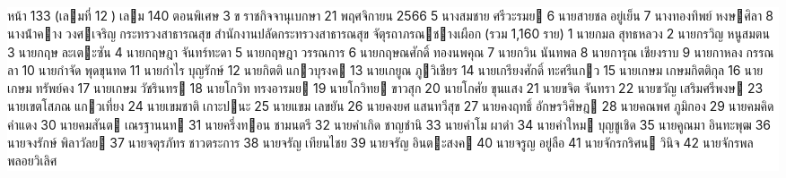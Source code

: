 หน้า 133 (เลมที่ 12 ) เลม 140 ตอนพิเศษ 3 ข ราชกิจจานุเบกษา 21 พฤศจิกายน 2566 5 นางสมชาย ศรีวะรมย 6 นายสายชล อยู่เย็น 7 นางทองทิพย์ หงษศิลา 8 นางน้ําคาง วงศเจริญ กระทรวงสาธารณสุข สํานักงานปลัดกระทรวงสาธารณสุข จัตุรถาภรณชางเผือก (รวม 1,160 ราย) 1 นายกมล สุทธหลวง 2 นายกรวิญ หนูสมตน 3 นายกฤษ ละเตะซัน 4 นายกฤษฎา จันทร์ทะดา 5 นายกฤษฎา วรรณการ 6 นายกฤษณศักดิ์ ทองนพคุณ 7 นายกวิน นันทพล 8 นายการุณ เชียงราบ 9 นายกาหลง กรรณลา 10 นายกําจัด พุดขุนทด 11 นายกําไร บุญรักษ์ 12 นายกิตติ แกวบุรงค 13 นายเกยูณ ภูวิเชียร 14 นายเกรียงศักดิ์ ทะศรีแกว 15 นายเกษม เกษมกิตติกุล 16 นายเกษม ทรัพย์คง 17 นายเกษม วัชรินทร 18 นายโกวิท ทรงอารมย 19 นายโกวิทย ขาวสุก 20 นายโกศัย ขุนแสง 21 นายขจิต จันทรา 22 นายขวัญ เสริมศรีพงษ 23 นายเขตโสภณ แกวเที่ยง 24 นายเขมชาติ เกาะปนะ 25 นายแขม เลขยัน 26 นายคงยศ แสนทวีสุข 27 นายคงฤทธิ์ อักษรวิศิษฎ 28 นายคณพศ ภูมิกอง 29 นายคมคิด คําแดง 30 นายคมสันต เณรฐานนท 31 นายครึ่งทอน ชามนตรี 32 นายคําเกิด ชาญชํานิ 33 นายคําโม ผาดํา 34 นายคําใหม บุญชูเชิด 35 นายคูณมา อินทะพุฒ 36 นายจงรักษ์ พิลาวัลย 37 นายจตุรภัทร ชาวตระการ 38 นายจรัญ เทียนไชย 39 นายจรัญ อินตะสงค 40 นายจรูญ อยู่ลือ 41 นายจักรกริศน วินิจ 42 นายจักรพล พลอยวิเลิศ
